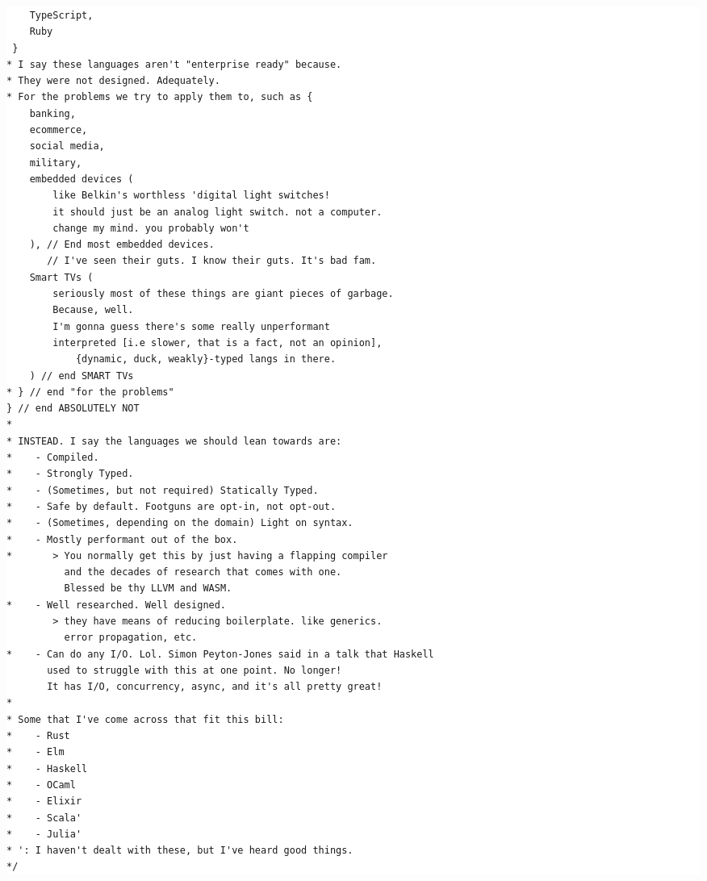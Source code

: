 ```
    TypeScript,
    Ruby
 }
* I say these languages aren't "enterprise ready" because.
* They were not designed. Adequately.
* For the problems we try to apply them to, such as {
    banking,
    ecommerce,
    social media,
    military,
    embedded devices (
        like Belkin's worthless 'digital light switches!
        it should just be an analog light switch. not a computer.
        change my mind. you probably won't
    ), // End most embedded devices.
       // I've seen their guts. I know their guts. It's bad fam.
    Smart TVs (
        seriously most of these things are giant pieces of garbage.
        Because, well. 
        I'm gonna guess there's some really unperformant
        interpreted [i.e slower, that is a fact, not an opinion],
            {dynamic, duck, weakly}-typed langs in there.
    ) // end SMART TVs
* } // end "for the problems"
} // end ABSOLUTELY NOT
* 
* INSTEAD. I say the languages we should lean towards are:
*    - Compiled.
*    - Strongly Typed.
*    - (Sometimes, but not required) Statically Typed.
*    - Safe by default. Footguns are opt-in, not opt-out.
*    - (Sometimes, depending on the domain) Light on syntax.
*    - Mostly performant out of the box.
*       > You normally get this by just having a flapping compiler
          and the decades of research that comes with one.
          Blessed be thy LLVM and WASM.
*    - Well researched. Well designed.
        > they have means of reducing boilerplate. like generics.
          error propagation, etc.
*    - Can do any I/O. Lol. Simon Peyton-Jones said in a talk that Haskell
       used to struggle with this at one point. No longer!
       It has I/O, concurrency, async, and it's all pretty great!
*
* Some that I've come across that fit this bill:
*    - Rust
*    - Elm
*    - Haskell
*    - OCaml
*    - Elixir 
*    - Scala'
*    - Julia'
* ': I haven't dealt with these, but I've heard good things.
*/
```
